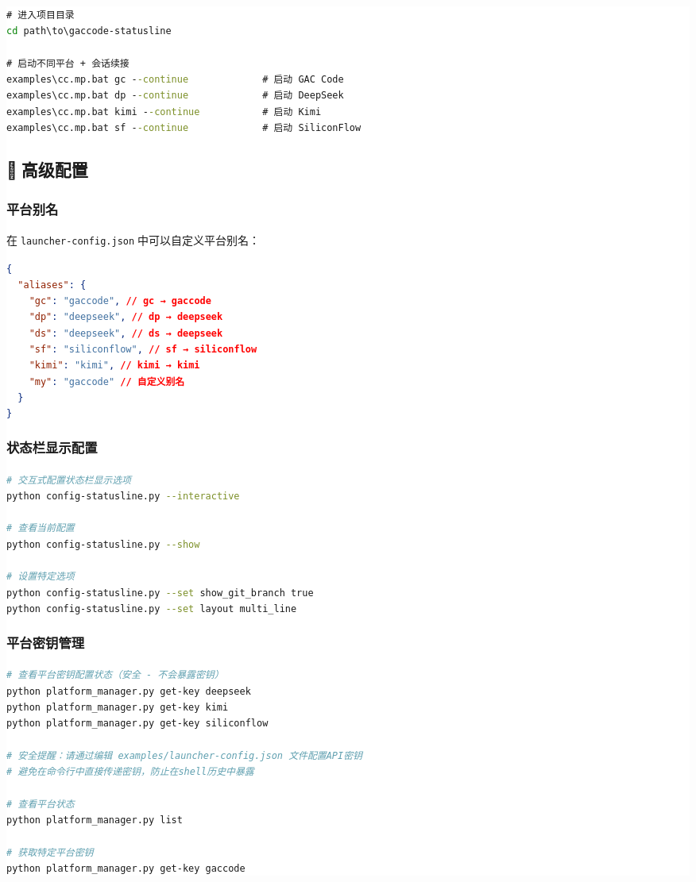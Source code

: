 ```cmd
# 进入项目目录
cd path\to\gaccode-statusline

# 启动不同平台 + 会话续接
examples\cc.mp.bat gc --continue             # 启动 GAC Code
examples\cc.mp.bat dp --continue             # 启动 DeepSeek
examples\cc.mp.bat kimi --continue           # 启动 Kimi
examples\cc.mp.bat sf --continue             # 启动 SiliconFlow
```

## 🔧 高级配置

### 平台别名

在 `launcher-config.json` 中可以自定义平台别名：

```json
{
  "aliases": {
    "gc": "gaccode", // gc → gaccode
    "dp": "deepseek", // dp → deepseek
    "ds": "deepseek", // ds → deepseek
    "sf": "siliconflow", // sf → siliconflow
    "kimi": "kimi", // kimi → kimi
    "my": "gaccode" // 自定义别名
  }
}
```

### 状态栏显示配置

```bash
# 交互式配置状态栏显示选项
python config-statusline.py --interactive

# 查看当前配置
python config-statusline.py --show

# 设置特定选项
python config-statusline.py --set show_git_branch true
python config-statusline.py --set layout multi_line
```

### 平台密钥管理

```bash
# 查看平台密钥配置状态（安全 - 不会暴露密钥）
python platform_manager.py get-key deepseek
python platform_manager.py get-key kimi
python platform_manager.py get-key siliconflow

# 安全提醒：请通过编辑 examples/launcher-config.json 文件配置API密钥
# 避免在命令行中直接传递密钥，防止在shell历史中暴露

# 查看平台状态
python platform_manager.py list

# 获取特定平台密钥
python platform_manager.py get-key gaccode
```
